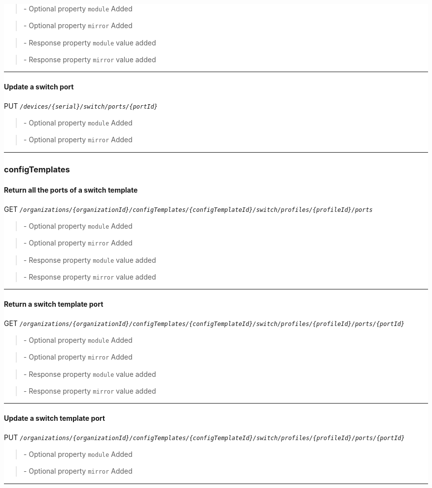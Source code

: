 > \- Optional property `module` Added

> \- Optional property `mirror` Added

> \- Response property `module` value added

> \- Response property `mirror` value added

* * *

#### Update a switch port

PUT _`/devices/{serial}/switch/ports/{portId}`_

> \- Optional property `module` Added

> \- Optional property `mirror` Added

* * *

### configTemplates

#### Return all the ports of a switch template

GET _`/organizations/{organizationId}/configTemplates/{configTemplateId}/switch/profiles/{profileId}/ports`_

> \- Optional property `module` Added

> \- Optional property `mirror` Added

> \- Response property `module` value added

> \- Response property `mirror` value added

* * *

#### Return a switch template port

GET _`/organizations/{organizationId}/configTemplates/{configTemplateId}/switch/profiles/{profileId}/ports/{portId}`_

> \- Optional property `module` Added

> \- Optional property `mirror` Added

> \- Response property `module` value added

> \- Response property `mirror` value added

* * *

#### Update a switch template port

PUT _`/organizations/{organizationId}/configTemplates/{configTemplateId}/switch/profiles/{profileId}/ports/{portId}`_

> \- Optional property `module` Added

> \- Optional property `mirror` Added

* * *
